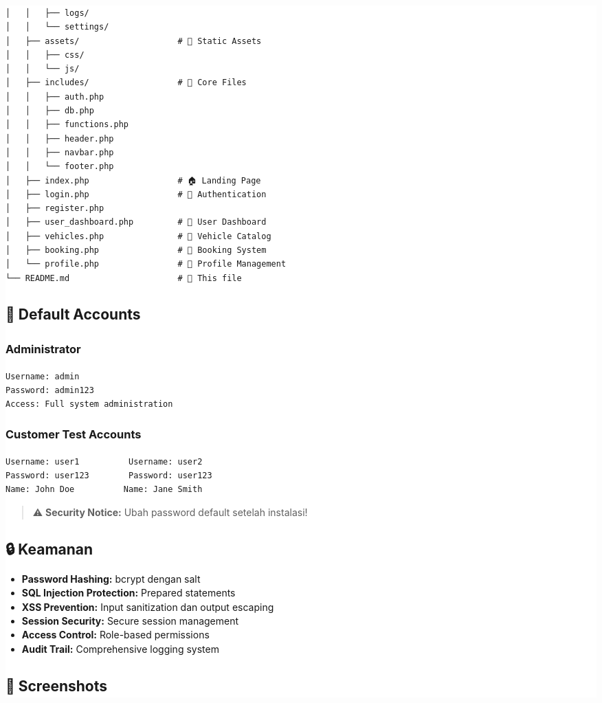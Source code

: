 ```
│   │   ├── logs/
│   │   └── settings/
│   ├── assets/                    # 🎨 Static Assets
│   │   ├── css/
│   │   └── js/
│   ├── includes/                  # 🔧 Core Files
│   │   ├── auth.php
│   │   ├── db.php
│   │   ├── functions.php
│   │   ├── header.php
│   │   ├── navbar.php
│   │   └── footer.php
│   ├── index.php                  # 🏠 Landing Page
│   ├── login.php                  # 🔐 Authentication
│   ├── register.php
│   ├── user_dashboard.php         # 👤 User Dashboard
│   ├── vehicles.php               # 🚗 Vehicle Catalog
│   ├── booking.php                # 📝 Booking System
│   └── profile.php                # 👤 Profile Management
└── README.md                      # 📄 This file
```

## 🔐 Default Accounts

### Administrator
```
Username: admin
Password: admin123
Access: Full system administration
```

### Customer Test Accounts
```
Username: user1          Username: user2
Password: user123        Password: user123
Name: John Doe          Name: Jane Smith
```

> ⚠️ **Security Notice:** Ubah password default setelah instalasi!

## 🔒 Keamanan

- **Password Hashing:** bcrypt dengan salt
- **SQL Injection Protection:** Prepared statements
- **XSS Prevention:** Input sanitization dan output escaping
- **Session Security:** Secure session management
- **Access Control:** Role-based permissions
- **Audit Trail:** Comprehensive logging system

## 🎨 Screenshots
